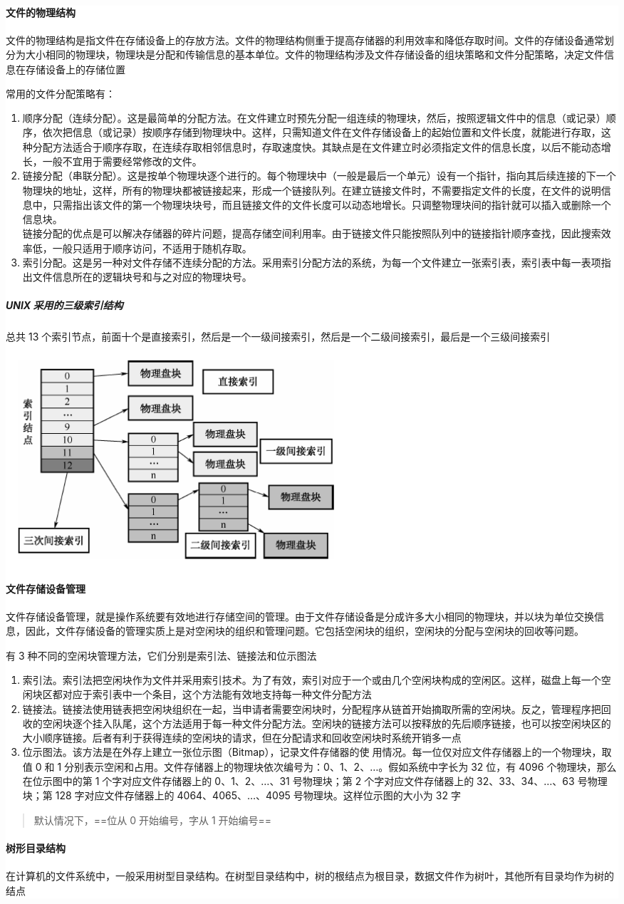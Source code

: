 #### 文件的物理结构

文件的物理结构是指文件在存储设备上的存放方法。文件的物理结构侧重于提高存储器的利用效率和降低存取时间。文件的存储设备通常划分为大小相同的物理块，物理块是分配和传输信息的基本单位。文件的物理结构涉及文件存储设备的组块策略和文件分配策略，决定文件信息在存储设备上的存储位置

常用的文件分配策略有：

1. 顺序分配（连续分配）。这是最简单的分配方法。在文件建立时预先分配一组连续的物理块，然后，按照逻辑文件中的信息（或记录）顺序，依次把信息（或记录）按顺序存储到物理块中。这样，只需知道文件在文件存储设备上的起始位置和文件长度，就能进行存取，这种分配方法适合于顺序存取，在连续存取相邻信息时，存取速度快。其缺点是在文件建立时必须指定文件的信息长度，以后不能动态增长，一般不宜用于需要经常修改的文件。
2. 链接分配（串联分配）。这是按单个物理块逐个进行的。每个物理块中（一般是最后一个单元）设有一个指针，指向其后续连接的下一个物理块的地址，这样，所有的物理块都被链接起来，形成一个链接队列。在建立链接文件时，不需要指定文件的长度，在文件的说明信息中，只需指出该文件的第一个物理块块号，而且链接文件的文件长度可以动态地增长。只调整物理块间的指针就可以插入或删除一个信息块。  
   链接分配的优点是可以解决存储器的碎片问题，提高存储空间利用率。由于链接文件只能按照队列中的链接指针顺序查找，因此搜索效率低，一般只适用于顺序访问，不适用于随机存取。
3. 索引分配。这是另一种对文件存储不连续分配的方法。采用索引分配方法的系统，为每一个文件建立一张索引表，索引表中每一表项指出文件信息所在的逻辑块号和与之对应的物理块号。

##### UNIX 采用的三级索引结构

总共 13 个索引节点，前面十个是直接索引，然后是一个一级间接索引，然后是一个二级间接索引，最后是一个三级间接索引

![操作系统基本原理-UNIX三级索引结构](/assets/qccstp/操作系统基本原理-UNIX三级索引结构.png)

#### 文件存储设备管理

文件存储设备管理，就是操作系统要有效地进行存储空间的管理。由于文件存储设备是分成许多大小相同的物理块，并以块为单位交换信息，因此，文件存储设备的管理实质上是对空闲块的组织和管理问题。它包括空闲块的组织，空闲块的分配与空闲块的回收等问题。

有 3 种不同的空闲块管理方法，它们分别是索引法、链接法和位示图法

1. 索引法。索引法把空闲块作为文件并采用索引技术。为了有效，索引对应于一个或由几个空闲块构成的空闲区。这样，磁盘上每一个空闲块区都对应于索引表中一个条目，这个方法能有效地支持每一种文件分配方法
2. 链接法。链接法使用链表把空闲块组织在一起，当申请者需要空闲块时，分配程序从链首开始摘取所需的空闲块。反之，管理程序把回收的空闲块逐个挂入队尾，这个方法适用于每一种文件分配方法。空闲块的链接方法可以按释放的先后顺序链接，也可以按空闲块区的大小顺序链接。后者有利于获得连续的空闲块的请求，但在分配请求和回收空闲块时系统开销多一点
3. 位示图法。该方法是在外存上建立一张位示图（Bitmap），记录文件存储器的使 用情况。每一位仅对应文件存储器上的一个物理块，取值 0 和 1 分别表示空闲和占用。文件存储器上的物理块依次编号为：0、1、2、…。假如系统中字长为 32 位，有 4096 个物理块，那么在位示图中的第 1 个字对应文件存储器上的 0、1、2、…、31 号物理块；第 2 个字对应文件存储器上的 32、33、34、…、63 号物理块；第 128 字对应文件存储器上的 4064、4065、…、4095 号物理块。这样位示图的大小为 32 字

> 默认情况下，==位从 0 开始编号，字从 1 开始编号==

#### 树形目录结构

在计算机的文件系统中，一般采用树型目录结构。在树型目录结构中，树的根结点为根目录，数据文件作为树叶，其他所有目录均作为树的结点
